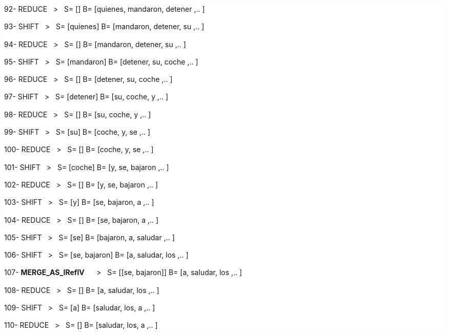 
92- REDUCE&nbsp;&nbsp;&nbsp;>&nbsp;&nbsp;&nbsp;S= []   B= [quienes, mandaron, detener ,.. ]



93- SHIFT&nbsp;&nbsp;&nbsp;>&nbsp;&nbsp;&nbsp;S= [quienes]   B= [mandaron, detener, su ,.. ]



94- REDUCE&nbsp;&nbsp;&nbsp;>&nbsp;&nbsp;&nbsp;S= []   B= [mandaron, detener, su ,.. ]



95- SHIFT&nbsp;&nbsp;&nbsp;>&nbsp;&nbsp;&nbsp;S= [mandaron]   B= [detener, su, coche ,.. ]



96- REDUCE&nbsp;&nbsp;&nbsp;>&nbsp;&nbsp;&nbsp;S= []   B= [detener, su, coche ,.. ]



97- SHIFT&nbsp;&nbsp;&nbsp;>&nbsp;&nbsp;&nbsp;S= [detener]   B= [su, coche, y ,.. ]



98- REDUCE&nbsp;&nbsp;&nbsp;>&nbsp;&nbsp;&nbsp;S= []   B= [su, coche, y ,.. ]



99- SHIFT&nbsp;&nbsp;&nbsp;>&nbsp;&nbsp;&nbsp;S= [su]   B= [coche, y, se ,.. ]



100- REDUCE&nbsp;&nbsp;&nbsp;>&nbsp;&nbsp;&nbsp;S= []   B= [coche, y, se ,.. ]



101- SHIFT&nbsp;&nbsp;&nbsp;>&nbsp;&nbsp;&nbsp;S= [coche]   B= [y, se, bajaron ,.. ]



102- REDUCE&nbsp;&nbsp;&nbsp;>&nbsp;&nbsp;&nbsp;S= []   B= [y, se, bajaron ,.. ]



103- SHIFT&nbsp;&nbsp;&nbsp;>&nbsp;&nbsp;&nbsp;S= [y]   B= [se, bajaron, a ,.. ]



104- REDUCE&nbsp;&nbsp;&nbsp;>&nbsp;&nbsp;&nbsp;S= []   B= [se, bajaron, a ,.. ]



105- SHIFT&nbsp;&nbsp;&nbsp;>&nbsp;&nbsp;&nbsp;S= [se]   B= [bajaron, a, saludar ,.. ]



106- SHIFT&nbsp;&nbsp;&nbsp;>&nbsp;&nbsp;&nbsp;S= [se, bajaron]   B= [a, saludar, los ,.. ]



107- **MERGE_AS_IReflV**&nbsp;&nbsp;&nbsp;&nbsp;&nbsp;&nbsp;>&nbsp;&nbsp;&nbsp;S= [[se, bajaron]]   B= [a, saludar, los ,.. ]



108- REDUCE&nbsp;&nbsp;&nbsp;>&nbsp;&nbsp;&nbsp;S= []   B= [a, saludar, los ,.. ]



109- SHIFT&nbsp;&nbsp;&nbsp;>&nbsp;&nbsp;&nbsp;S= [a]   B= [saludar, los, a ,.. ]



110- REDUCE&nbsp;&nbsp;&nbsp;>&nbsp;&nbsp;&nbsp;S= []   B= [saludar, los, a ,.. ]
